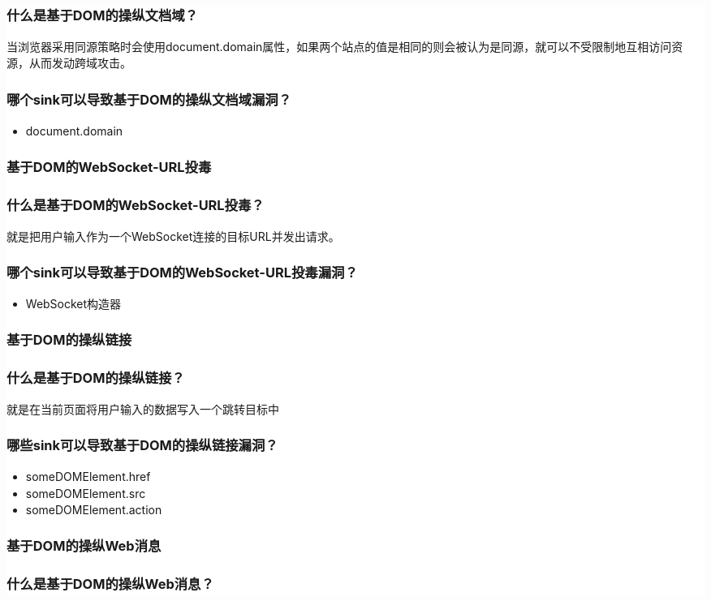 ### <a class="reference-link" name="%E4%BB%80%E4%B9%88%E6%98%AF%E5%9F%BA%E4%BA%8EDOM%E7%9A%84%E6%93%8D%E7%BA%B5%E6%96%87%E6%A1%A3%E5%9F%9F%EF%BC%9F"></a>什么是基于DOM的操纵文档域？

当浏览器采用同源策略时会使用document.domain属性，如果两个站点的值是相同的则会被认为是同源，就可以不受限制地互相访问资源，从而发动跨域攻击。

### <a class="reference-link" name="%E5%93%AA%E4%B8%AAsink%E5%8F%AF%E4%BB%A5%E5%AF%BC%E8%87%B4%E5%9F%BA%E4%BA%8EDOM%E7%9A%84%E6%93%8D%E7%BA%B5%E6%96%87%E6%A1%A3%E5%9F%9F%E6%BC%8F%E6%B4%9E%EF%BC%9F"></a>哪个sink可以导致基于DOM的操纵文档域漏洞？
- document.domain
### <a class="reference-link" name="%E5%9F%BA%E4%BA%8EDOM%E7%9A%84WebSocket-URL%E6%8A%95%E6%AF%92"></a>基于DOM的WebSocket-URL投毒

### <a class="reference-link" name="%E4%BB%80%E4%B9%88%E6%98%AF%E5%9F%BA%E4%BA%8EDOM%E7%9A%84WebSocket-URL%E6%8A%95%E6%AF%92%EF%BC%9F"></a>什么是基于DOM的WebSocket-URL投毒？

就是把用户输入作为一个WebSocket连接的目标URL并发出请求。

### <a class="reference-link" name="%E5%93%AA%E4%B8%AAsink%E5%8F%AF%E4%BB%A5%E5%AF%BC%E8%87%B4%E5%9F%BA%E4%BA%8EDOM%E7%9A%84WebSocket-URL%E6%8A%95%E6%AF%92%E6%BC%8F%E6%B4%9E%EF%BC%9F"></a>哪个sink可以导致基于DOM的WebSocket-URL投毒漏洞？
- WebSocket构造器
### <a class="reference-link" name="%E5%9F%BA%E4%BA%8EDOM%E7%9A%84%E6%93%8D%E7%BA%B5%E9%93%BE%E6%8E%A5"></a>基于DOM的操纵链接

### <a class="reference-link" name="%E4%BB%80%E4%B9%88%E6%98%AF%E5%9F%BA%E4%BA%8EDOM%E7%9A%84%E6%93%8D%E7%BA%B5%E9%93%BE%E6%8E%A5%EF%BC%9F"></a>什么是基于DOM的操纵链接？

就是在当前页面将用户输入的数据写入一个跳转目标中

### <a class="reference-link" name="%E5%93%AA%E4%BA%9Bsink%E5%8F%AF%E4%BB%A5%E5%AF%BC%E8%87%B4%E5%9F%BA%E4%BA%8EDOM%E7%9A%84%E6%93%8D%E7%BA%B5%E9%93%BE%E6%8E%A5%E6%BC%8F%E6%B4%9E%EF%BC%9F"></a>哪些sink可以导致基于DOM的操纵链接漏洞？
- someDOMElement.href
- someDOMElement.src
- someDOMElement.action
### <a class="reference-link" name="%E5%9F%BA%E4%BA%8EDOM%E7%9A%84%E6%93%8D%E7%BA%B5Web%E6%B6%88%E6%81%AF"></a>基于DOM的操纵Web消息

### <a class="reference-link" name="%E4%BB%80%E4%B9%88%E6%98%AF%E5%9F%BA%E4%BA%8EDOM%E7%9A%84%E6%93%8D%E7%BA%B5Web%E6%B6%88%E6%81%AF%EF%BC%9F"></a>什么是基于DOM的操纵Web消息？
